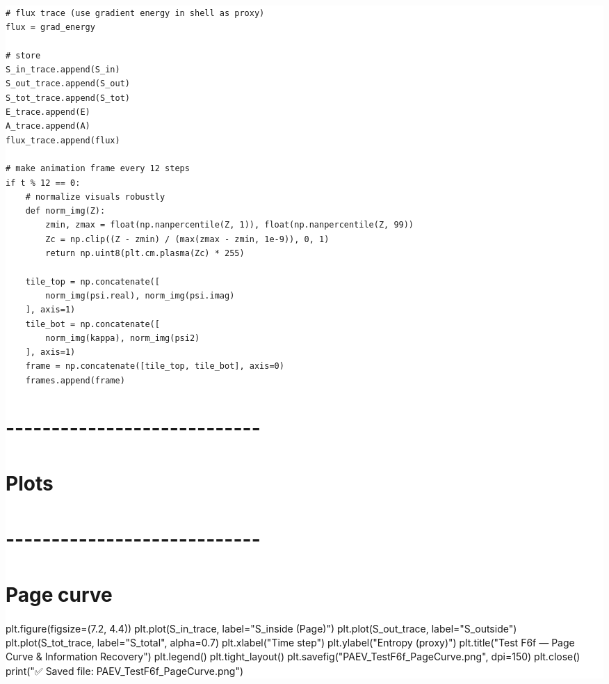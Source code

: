     # flux trace (use gradient energy in shell as proxy)
    flux = grad_energy

    # store
    S_in_trace.append(S_in)
    S_out_trace.append(S_out)
    S_tot_trace.append(S_tot)
    E_trace.append(E)
    A_trace.append(A)
    flux_trace.append(flux)

    # make animation frame every 12 steps
    if t % 12 == 0:
        # normalize visuals robustly
        def norm_img(Z):
            zmin, zmax = float(np.nanpercentile(Z, 1)), float(np.nanpercentile(Z, 99))
            Zc = np.clip((Z - zmin) / (max(zmax - zmin, 1e-9)), 0, 1)
            return np.uint8(plt.cm.plasma(Zc) * 255)

        tile_top = np.concatenate([
            norm_img(psi.real), norm_img(psi.imag)
        ], axis=1)
        tile_bot = np.concatenate([
            norm_img(kappa), norm_img(psi2)
        ], axis=1)
        frame = np.concatenate([tile_top, tile_bot], axis=0)
        frames.append(frame)

# ----------------------------
# Plots
# ----------------------------
# Page curve
plt.figure(figsize=(7.2, 4.4))
plt.plot(S_in_trace, label="S_inside (Page)")
plt.plot(S_out_trace, label="S_outside")
plt.plot(S_tot_trace, label="S_total", alpha=0.7)
plt.xlabel("Time step")
plt.ylabel("Entropy (proxy)")
plt.title("Test F6f — Page Curve & Information Recovery")
plt.legend()
plt.tight_layout()
plt.savefig("PAEV_TestF6f_PageCurve.png", dpi=150)
plt.close()
print("✅ Saved file: PAEV_TestF6f_PageCurve.png")
